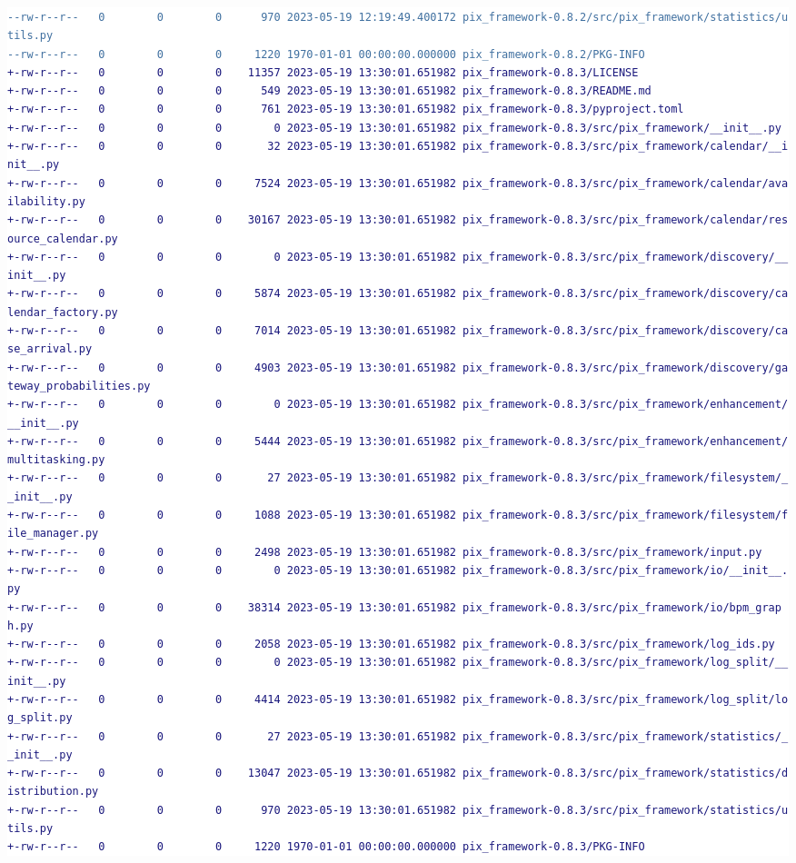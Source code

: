```diff
--rw-r--r--   0        0        0      970 2023-05-19 12:19:49.400172 pix_framework-0.8.2/src/pix_framework/statistics/utils.py
--rw-r--r--   0        0        0     1220 1970-01-01 00:00:00.000000 pix_framework-0.8.2/PKG-INFO
+-rw-r--r--   0        0        0    11357 2023-05-19 13:30:01.651982 pix_framework-0.8.3/LICENSE
+-rw-r--r--   0        0        0      549 2023-05-19 13:30:01.651982 pix_framework-0.8.3/README.md
+-rw-r--r--   0        0        0      761 2023-05-19 13:30:01.651982 pix_framework-0.8.3/pyproject.toml
+-rw-r--r--   0        0        0        0 2023-05-19 13:30:01.651982 pix_framework-0.8.3/src/pix_framework/__init__.py
+-rw-r--r--   0        0        0       32 2023-05-19 13:30:01.651982 pix_framework-0.8.3/src/pix_framework/calendar/__init__.py
+-rw-r--r--   0        0        0     7524 2023-05-19 13:30:01.651982 pix_framework-0.8.3/src/pix_framework/calendar/availability.py
+-rw-r--r--   0        0        0    30167 2023-05-19 13:30:01.651982 pix_framework-0.8.3/src/pix_framework/calendar/resource_calendar.py
+-rw-r--r--   0        0        0        0 2023-05-19 13:30:01.651982 pix_framework-0.8.3/src/pix_framework/discovery/__init__.py
+-rw-r--r--   0        0        0     5874 2023-05-19 13:30:01.651982 pix_framework-0.8.3/src/pix_framework/discovery/calendar_factory.py
+-rw-r--r--   0        0        0     7014 2023-05-19 13:30:01.651982 pix_framework-0.8.3/src/pix_framework/discovery/case_arrival.py
+-rw-r--r--   0        0        0     4903 2023-05-19 13:30:01.651982 pix_framework-0.8.3/src/pix_framework/discovery/gateway_probabilities.py
+-rw-r--r--   0        0        0        0 2023-05-19 13:30:01.651982 pix_framework-0.8.3/src/pix_framework/enhancement/__init__.py
+-rw-r--r--   0        0        0     5444 2023-05-19 13:30:01.651982 pix_framework-0.8.3/src/pix_framework/enhancement/multitasking.py
+-rw-r--r--   0        0        0       27 2023-05-19 13:30:01.651982 pix_framework-0.8.3/src/pix_framework/filesystem/__init__.py
+-rw-r--r--   0        0        0     1088 2023-05-19 13:30:01.651982 pix_framework-0.8.3/src/pix_framework/filesystem/file_manager.py
+-rw-r--r--   0        0        0     2498 2023-05-19 13:30:01.651982 pix_framework-0.8.3/src/pix_framework/input.py
+-rw-r--r--   0        0        0        0 2023-05-19 13:30:01.651982 pix_framework-0.8.3/src/pix_framework/io/__init__.py
+-rw-r--r--   0        0        0    38314 2023-05-19 13:30:01.651982 pix_framework-0.8.3/src/pix_framework/io/bpm_graph.py
+-rw-r--r--   0        0        0     2058 2023-05-19 13:30:01.651982 pix_framework-0.8.3/src/pix_framework/log_ids.py
+-rw-r--r--   0        0        0        0 2023-05-19 13:30:01.651982 pix_framework-0.8.3/src/pix_framework/log_split/__init__.py
+-rw-r--r--   0        0        0     4414 2023-05-19 13:30:01.651982 pix_framework-0.8.3/src/pix_framework/log_split/log_split.py
+-rw-r--r--   0        0        0       27 2023-05-19 13:30:01.651982 pix_framework-0.8.3/src/pix_framework/statistics/__init__.py
+-rw-r--r--   0        0        0    13047 2023-05-19 13:30:01.651982 pix_framework-0.8.3/src/pix_framework/statistics/distribution.py
+-rw-r--r--   0        0        0      970 2023-05-19 13:30:01.651982 pix_framework-0.8.3/src/pix_framework/statistics/utils.py
+-rw-r--r--   0        0        0     1220 1970-01-01 00:00:00.000000 pix_framework-0.8.3/PKG-INFO
```
